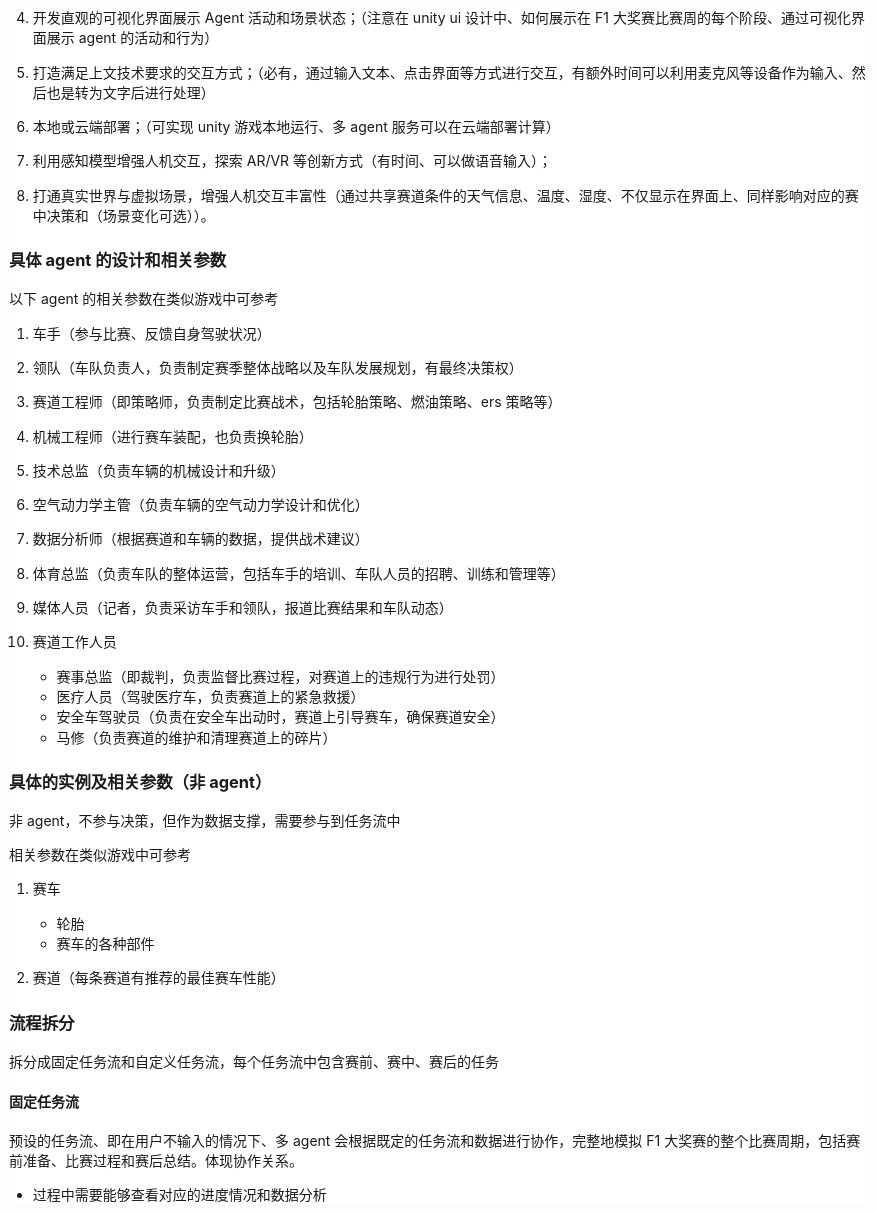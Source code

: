 4. 开发直观的可视化界面展示 Agent 活动和场景状态；（注意在 unity ui 设计中、如何展示在 F1 大奖赛比赛周的每个阶段、通过可视化界面展示 agent 的活动和行为）

5. 打造满足上文技术要求的交互方式；（必有，通过输入文本、点击界面等方式进行交互，有额外时间可以利用麦克风等设备作为输入、然后也是转为文字后进行处理）

6. 本地或云端部署；（可实现 unity 游戏本地运行、多 agent 服务可以在云端部署计算）

7. 利用感知模型增强人机交互，探索 AR/VR 等创新方式（有时间、可以做语音输入）；

8. 打通真实世界与虚拟场景，增强人机交互丰富性（通过共享赛道条件的天气信息、温度、湿度、不仅显示在界面上、同样影响对应的赛中决策和（场景变化可选））。

### 具体 agent 的设计和相关参数

以下 agent 的相关参数在类似游戏中可参考

1. 车手（参与比赛、反馈自身驾驶状况）

2. 领队（车队负责人，负责制定赛季整体战略以及车队发展规划，有最终决策权）

3. 赛道工程师（即策略师，负责制定比赛战术，包括轮胎策略、燃油策略、ers 策略等）

4. 机械工程师（进行赛车装配，也负责换轮胎）

5. 技术总监（负责车辆的机械设计和升级）

6. 空气动力学主管（负责车辆的空气动力学设计和优化）

7. 数据分析师（根据赛道和车辆的数据，提供战术建议）

8. 体育总监（负责车队的整体运营，包括车手的培训、车队人员的招聘、训练和管理等）

9. 媒体人员（记者，负责采访车手和领队，报道比赛结果和车队动态）

10. 赛道工作人员

    - 赛事总监（即裁判，负责监督比赛过程，对赛道上的违规行为进行处罚）
    - 医疗人员（驾驶医疗车，负责赛道上的紧急救援）
    - 安全车驾驶员（负责在安全车出动时，赛道上引导赛车，确保赛道安全）
    - 马修（负责赛道的维护和清理赛道上的碎片）

### 具体的实例及相关参数（非 agent）

非 agent，不参与决策，但作为数据支撑，需要参与到任务流中

相关参数在类似游戏中可参考

1. 赛车

   - 轮胎
   - 赛车的各种部件

2. 赛道（每条赛道有推荐的最佳赛车性能）

### 流程拆分

拆分成固定任务流和自定义任务流，每个任务流中包含赛前、赛中、赛后的任务

#### 固定任务流

预设的任务流、即在用户不输入的情况下、多 agent 会根据既定的任务流和数据进行协作，完整地模拟 F1 大奖赛的整个比赛周期，包括赛前准备、比赛过程和赛后总结。体现协作关系。

- 过程中需要能够查看对应的进度情况和数据分析
